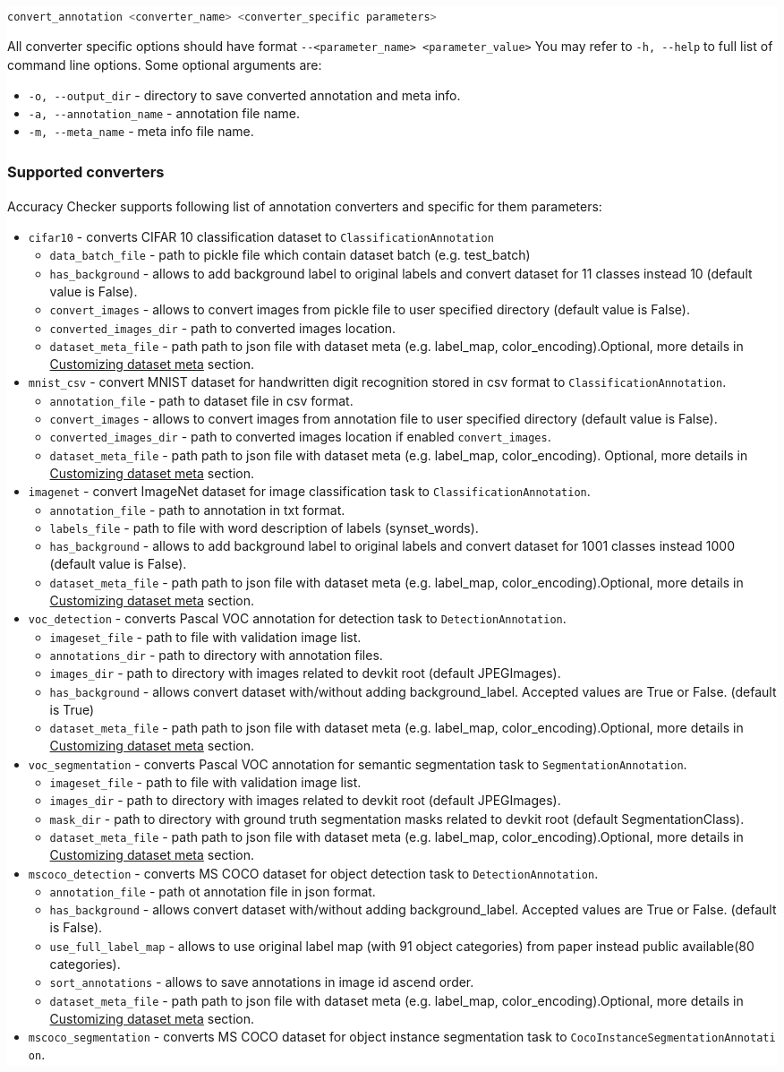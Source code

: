 ```bash
convert_annotation <converter_name> <converter_specific parameters>
```
All converter specific options should have format `--<parameter_name> <parameter_value>`
You may refer to `-h, --help` to full list of command line options. Some optional arguments are:

* `-o, --output_dir` - directory to save converted annotation and meta info.
* `-a, --annotation_name` - annotation file name.
* `-m, --meta_name` - meta info file name.

### Supported converters

Accuracy Checker supports following list of annotation converters and specific for them parameters:
* `cifar10` - converts CIFAR 10 classification dataset to `ClassificationAnnotation`
  * `data_batch_file` - path to pickle file which contain dataset batch (e.g. test_batch)
  * `has_background` - allows to add background label to original labels and convert dataset for 11 classes instead 10 (default value is False).
  * `convert_images` - allows to convert images from pickle file to user specified directory (default value is False).
  * `converted_images_dir` - path to converted images location.
  * `dataset_meta_file` - path path to json file with dataset meta (e.g. label_map, color_encoding).Optional, more details in [Customizing dataset meta](#customizing-dataset-meta) section.
* `mnist_csv` - convert MNIST dataset for handwritten digit recognition stored in csv format to `ClassificationAnnotation`.
  * `annotation_file` - path to dataset file in csv format.
  * `convert_images` - allows to convert images from annotation file to user specified directory (default value is False).
  * `converted_images_dir` - path to converted images location if enabled `convert_images`.
  * `dataset_meta_file` - path path to json file with dataset meta (e.g. label_map, color_encoding). Optional, more details in [Customizing dataset meta](#customizing-dataset-meta) section.
* `imagenet` - convert ImageNet dataset for image classification task to `ClassificationAnnotation`.
  * `annotation_file` - path to annotation in txt format.
  * `labels_file` - path to file with word description of labels (synset_words).
  * `has_background` - allows to add background label to original labels and convert dataset for 1001 classes instead 1000 (default value is False).
  * `dataset_meta_file` - path path to json file with dataset meta (e.g. label_map, color_encoding).Optional, more details in [Customizing dataset meta](#customizing-dataset-meta) section.
* `voc_detection` - converts Pascal VOC annotation for detection task to `DetectionAnnotation`.
  * `imageset_file` - path to file with validation image list.
  * `annotations_dir` - path to directory with annotation files.
  * `images_dir` - path to directory with images related to devkit root (default JPEGImages).
  * `has_background` - allows convert dataset with/without adding background_label. Accepted values are True or False. (default is True)
  * `dataset_meta_file` - path path to json file with dataset meta (e.g. label_map, color_encoding).Optional, more details in [Customizing dataset meta](#customizing-dataset-meta) section.
* `voc_segmentation` - converts Pascal VOC annotation for semantic segmentation task to `SegmentationAnnotation`.
  * `imageset_file` - path to file with validation image list.
  * `images_dir` - path to directory with images related to devkit root (default JPEGImages).
  * `mask_dir` - path to directory with ground truth segmentation masks related to devkit root (default SegmentationClass).
  * `dataset_meta_file` - path path to json file with dataset meta (e.g. label_map, color_encoding).Optional, more details in [Customizing dataset meta](#customizing-dataset-meta) section.
* `mscoco_detection` - converts MS COCO dataset for object detection task to `DetectionAnnotation`.
  * `annotation_file` - path ot annotation file in json format.
  * `has_background` - allows convert dataset with/without adding background_label. Accepted values are True or False. (default is False).
  * `use_full_label_map` - allows to use original label map (with 91 object categories) from paper instead public available(80 categories).
  * `sort_annotations` - allows to save annotations in image id ascend order.
  * `dataset_meta_file` - path path to json file with dataset meta (e.g. label_map, color_encoding).Optional, more details in [Customizing dataset meta](#customizing-dataset-meta) section.
* `mscoco_segmentation` - converts MS COCO dataset for object instance segmentation task to `CocoInstanceSegmentationAnnotation`.